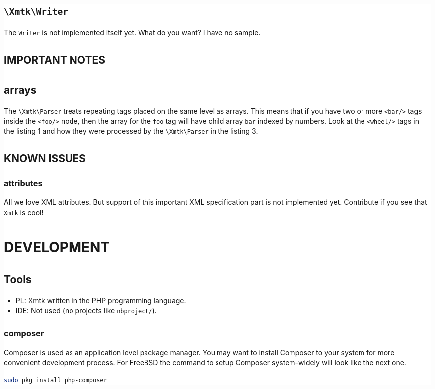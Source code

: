 ## `\Xmtk\Writer`

The `Writer` is not implemented itself yet. What do you want? I have no sample.

## IMPORTANT NOTES

## arrays

The `\Xmtk\Parser` treats repeating tags placed on the same level as arrays.
This means that if you have two or more `<bar/>` tags inside the `<foo/>` node,
then the array for the `foo` tag will have child array `bar` indexed by numbers.
Look at the `<wheel/>` tags in the listing 1 and how they were processed by
the `\Xmtk\Parser` in the listing 3.

## KNOWN ISSUES

### attributes

All we love XML attributes.
But support of this important XML specification part is not implemented yet.
Contribute if you see that `Xmtk` is cool!

# DEVELOPMENT

## Tools

- PL: Xmtk written in the PHP programming language.
- IDE: Not used (no projects like `nbproject/`).

### composer

Composer is used as an application level package manager.
You may want to install Composer to your system for more convenient development process.
For FreeBSD the command to setup Composer system-widely will look like the next one.
```bash
sudo pkg install php-composer
```

